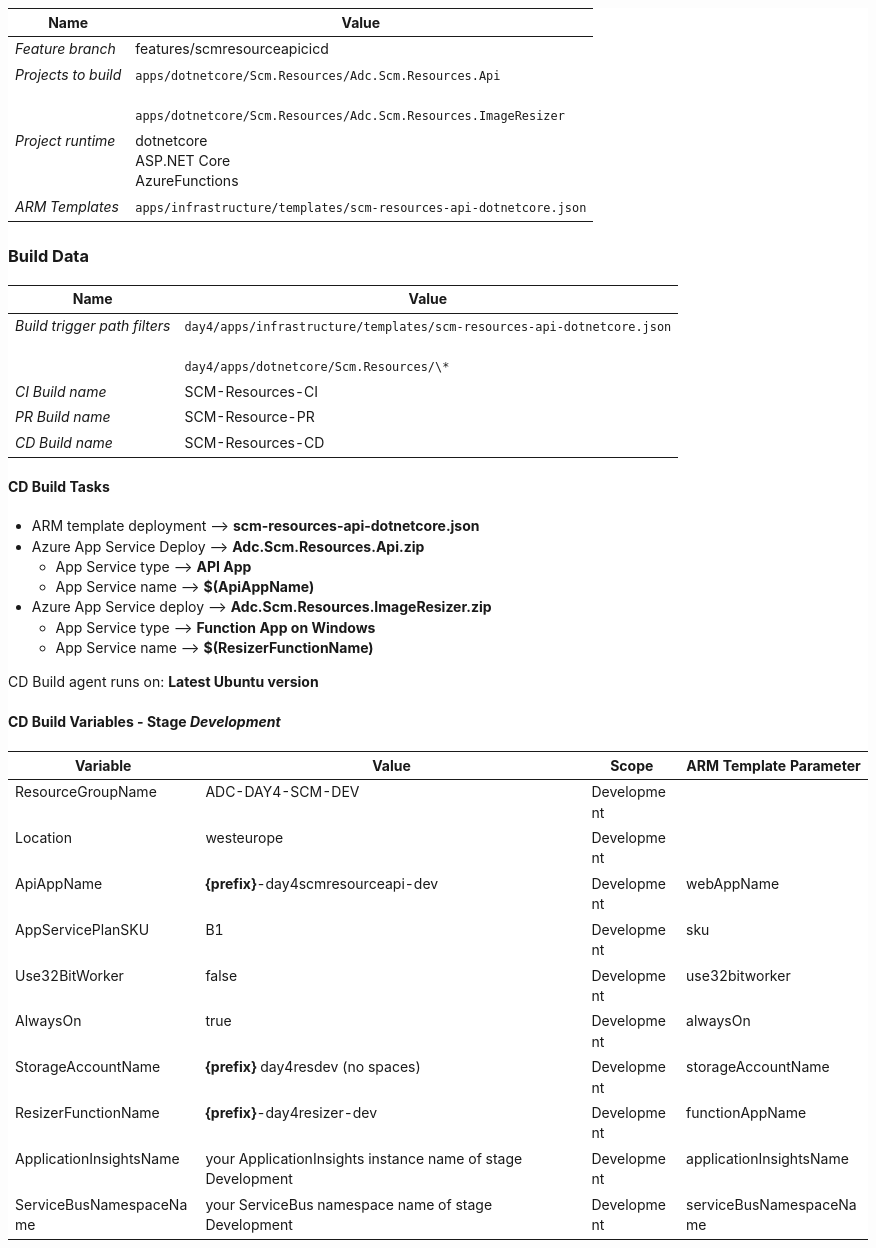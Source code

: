 |Name                 | Value |
|---                  | --- |
| _Feature branch_    | features/scmresourceapicicd
| _Projects to build_ | `apps/dotnetcore/Scm.Resources/Adc.Scm.Resources.Api`  <br> <br> `apps/dotnetcore/Scm.Resources/Adc.Scm.Resources.ImageResizer`
| _Project runtime_   | dotnetcore <br> ASP.NET Core <br> AzureFunctions
| _ARM Templates_     | `apps/infrastructure/templates/scm-resources-api-dotnetcore.json`

### Build Data

|Name                          | Value |
|---                           | --- |
| _Build trigger path filters_ | `day4/apps/infrastructure/templates/scm-resources-api-dotnetcore.json` <br> <br> `day4/apps/dotnetcore/Scm.Resources/\*`
|_CI Build name_               | SCM-Resources-CI
|_PR Build name_               | SCM-Resource-PR
|_CD Build name_               | SCM-Resources-CD

#### CD Build Tasks

- ARM template deployment --> **scm-resources-api-dotnetcore.json**
- Azure App Service Deploy --> **Adc.Scm.Resources.Api.zip**
  - App Service type --> **API App**
  - App Service name --> **$(ApiAppName)**
- Azure App Service deploy --> **Adc.Scm.Resources.ImageResizer.zip**
  - App Service type --> **Function App on Windows**
  - App Service name --> **$(ResizerFunctionName)**

CD Build agent runs on: **Latest Ubuntu version**

#### CD Build Variables - Stage _Development_

| Variable                | Value                                                       | Scope       | ARM Template Parameter  |
| ----------------------- | ----------------------------------------------------------- | ----------- | ----------------------- |
| ResourceGroupName       | ADC-DAY4-SCM-DEV                                            | Development |                         |
| Location                | westeurope                                                  | Development |                         |
| ApiAppName              | **{prefix}**-day4scmresourceapi-dev                         | Development | webAppName              |
| AppServicePlanSKU       | B1                                                          | Development | sku                     |
| Use32BitWorker          | false                                                       | Development | use32bitworker          |
| AlwaysOn                | true                                                        | Development | alwaysOn                |
| StorageAccountName      | **{prefix}** day4resdev (no spaces)                         | Development | storageAccountName      |
| ResizerFunctionName     | **{prefix}**-day4resizer-dev                                | Development | functionAppName         |
| ApplicationInsightsName | your ApplicationInsights instance name of stage Development | Development | applicationInsightsName |
| ServiceBusNamespaceName | your ServiceBus namespace name of stage Development         | Development | serviceBusNamespaceName |
